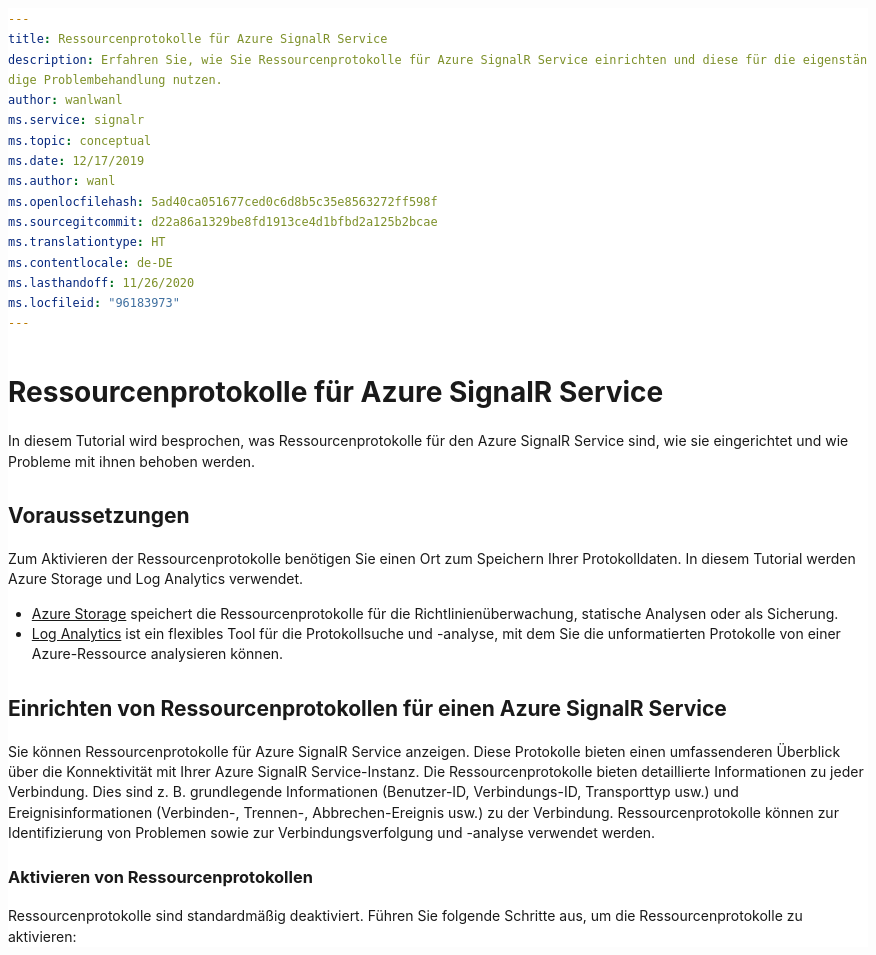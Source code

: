 ```yaml
---
title: Ressourcenprotokolle für Azure SignalR Service
description: Erfahren Sie, wie Sie Ressourcenprotokolle für Azure SignalR Service einrichten und diese für die eigenständige Problembehandlung nutzen.
author: wanlwanl
ms.service: signalr
ms.topic: conceptual
ms.date: 12/17/2019
ms.author: wanl
ms.openlocfilehash: 5ad40ca051677ced0c6d8b5c35e8563272ff598f
ms.sourcegitcommit: d22a86a1329be8fd1913ce4d1bfbd2a125b2bcae
ms.translationtype: HT
ms.contentlocale: de-DE
ms.lasthandoff: 11/26/2020
ms.locfileid: "96183973"
---
```

# <a name="resource-logs-for-azure-signalr-service"></a>Ressourcenprotokolle für Azure SignalR Service

In diesem Tutorial wird besprochen, was Ressourcenprotokolle für den Azure SignalR Service sind, wie sie eingerichtet und wie Probleme mit ihnen behoben werden. 

## <a name="prerequisites"></a>Voraussetzungen
Zum Aktivieren der Ressourcenprotokolle benötigen Sie einen Ort zum Speichern Ihrer Protokolldaten. In diesem Tutorial werden Azure Storage und Log Analytics verwendet.

* [Azure Storage](../azure-monitor/platform/resource-logs.md#send-to-azure-storage) speichert die Ressourcenprotokolle für die Richtlinienüberwachung, statische Analysen oder als Sicherung.
* [Log Analytics](../azure-monitor/platform/resource-logs.md#send-to-log-analytics-workspace) ist ein flexibles Tool für die Protokollsuche und -analyse, mit dem Sie die unformatierten Protokolle von einer Azure-Ressource analysieren können.

## <a name="set-up-resource-logs-for-an-azure-signalr-service"></a>Einrichten von Ressourcenprotokollen für einen Azure SignalR Service

Sie können Ressourcenprotokolle für Azure SignalR Service anzeigen. Diese Protokolle bieten einen umfassenderen Überblick über die Konnektivität mit Ihrer Azure SignalR Service-Instanz. Die Ressourcenprotokolle bieten detaillierte Informationen zu jeder Verbindung. Dies sind z. B. grundlegende Informationen (Benutzer-ID, Verbindungs-ID, Transporttyp usw.) und Ereignisinformationen (Verbinden-, Trennen-, Abbrechen-Ereignis usw.) zu der Verbindung. Ressourcenprotokolle können zur Identifizierung von Problemen sowie zur Verbindungsverfolgung und -analyse verwendet werden.

### <a name="enable-resource-logs"></a>Aktivieren von Ressourcenprotokollen

Ressourcenprotokolle sind standardmäßig deaktiviert. Führen Sie folgende Schritte aus, um die Ressourcenprotokolle zu aktivieren:
